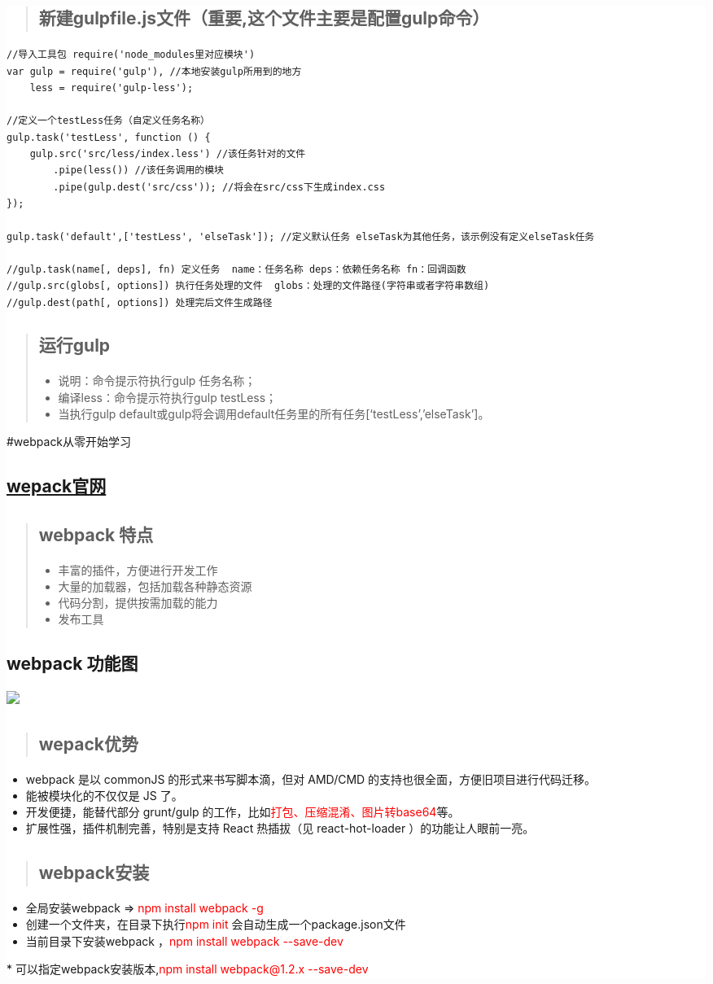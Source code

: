 >## 新建gulpfile.js文件（重要,这个文件主要是配置gulp命令）
>

	//导入工具包 require('node_modules里对应模块')
	var gulp = require('gulp'), //本地安装gulp所用到的地方
	    less = require('gulp-less');
	 
	//定义一个testLess任务（自定义任务名称）
	gulp.task('testLess', function () {
	    gulp.src('src/less/index.less') //该任务针对的文件
	        .pipe(less()) //该任务调用的模块
	        .pipe(gulp.dest('src/css')); //将会在src/css下生成index.css
	});
	 
	gulp.task('default',['testLess', 'elseTask']); //定义默认任务 elseTask为其他任务，该示例没有定义elseTask任务
	 
	//gulp.task(name[, deps], fn) 定义任务  name：任务名称 deps：依赖任务名称 fn：回调函数
	//gulp.src(globs[, options]) 执行任务处理的文件  globs：处理的文件路径(字符串或者字符串数组) 
	//gulp.dest(path[, options]) 处理完后文件生成路径


>## 运行gulp
>
>* 说明：命令提示符执行gulp 任务名称；
>* 编译less：命令提示符执行gulp testLess；
>* 当执行gulp default或gulp将会调用default任务里的所有任务[‘testLess’,’elseTask’]。


#webpack从零开始学习

## [wepack官网](https://webpack.github.io/docs/)

>## webpack 特点
>
>* 丰富的插件，方便进行开发工作
>* 大量的加载器，包括加载各种静态资源
>* 代码分割，提供按需加载的能力
>* 发布工具

## webpack 功能图
![](http://upload-images.jianshu.io/upload_images/401663-3b68765ce208588f.png?imageMogr2/auto-orient/strip%7CimageView2/2/w/1240)

>## wepack优势
>
* webpack 是以 commonJS 的形式来书写脚本滴，但对 AMD/CMD 的支持也很全面，方便旧项目进行代码迁移。
* 能被模块化的不仅仅是 JS 了。
* 开发便捷，能替代部分 grunt/gulp 的工作，比如<font color=red>打包、压缩混淆、图片转base64</font>等。
* 扩展性强，插件机制完善，特别是支持 React 热插拔（见 react-hot-loader ）的功能让人眼前一亮。

>## webpack安装
>
* 全局安装webpack => <font color=red>npm install webpack -g</font>
* 创建一个文件夹，在目录下执行<font color=red>npm init</font>  会自动生成一个package.json文件
* 当前目录下安装webpack ，<font color=red>npm install webpack --save-dev
</font>
* 可以指定webpack安装版本,<font color=red>npm install webpack@1.2.x --save-dev
</font>
